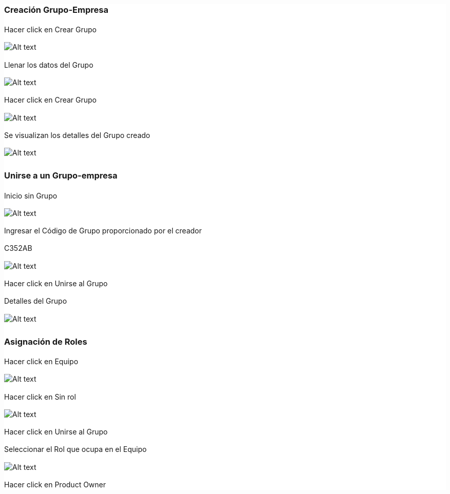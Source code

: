 ### Creación Grupo-Empresa


<procedure title="Crear un Grupo" id="crearGrupo">
<step>
    <p>Hacer click en <shortcut>Crear Grupo</shortcut> </p>
    <img src="unirseGrupo.png" alt="Alt text" border-effect="line"/>
</step>
<step>
        <p>Llenar los datos del Grupo</p>
        <img src="grupoVoid.png" alt="Alt text" border-effect="line" width="400"/>
</step>
<step>
        <p>Hacer click en <shortcut>Crear Grupo</shortcut> </p>
            <img src="crearGrupoOK.png" alt="Alt text" border-effect="line" width="400"/>
</step>
<step>
        <p>Se visualizan los detalles del Grupo creado </p>
            <img src="detallesCreador.png" alt="Alt text" border-effect="line"/>
</step>
</procedure>

### Unirse a un Grupo-empresa
<procedure title="Inscripción a Grupo" id="unirseGrupo">
<step>
    <p> Inicio sin Grupo</p>
    <img src="unirseGrupoInv.png" alt="Alt text" border-effect="line"/>
</step>
<step>
        <p>Ingresar el Código de Grupo proporcionado por el creador</p>
        <p> <control>C352AB</control></p>
        <img src="unirseGrupoCod.png" alt="Alt text" border-effect="rounded"/>
<p>Hacer click en <shortcut>Unirse al Grupo</shortcut> </p>
</step>
<step>
        <p>Detalles del Grupo</p>
            <img src="detallesInv.png" alt="Alt text" border-effect="line"/>
</step>
</procedure>

### Asignación de Roles

<procedure title="Designar Roles(Creador)" id="rolesGrupo">
<step>
    <p>Hacer click en <shortcut>Equipo</shortcut> </p>
    <img src="rolesEquipo.png" alt="Alt text" border-effect="line"/>
</step>
<step>
    <p>Hacer click en <shortcut>Sin rol</shortcut> </p>
        <img src="sinRoles.png" alt="Alt text" border-effect="rounded"/>
<p>Hacer click en <shortcut>Unirse al Grupo</shortcut> </p>
</step>
<step>
        <p>Seleccionar el Rol que ocupa en el Equipo</p>
            <img src="asignarRol.png" alt="Alt text" border-effect="line"/>
        <p>Hacer click en <shortcut>Product Owner</shortcut> </p>
</step>
<step>